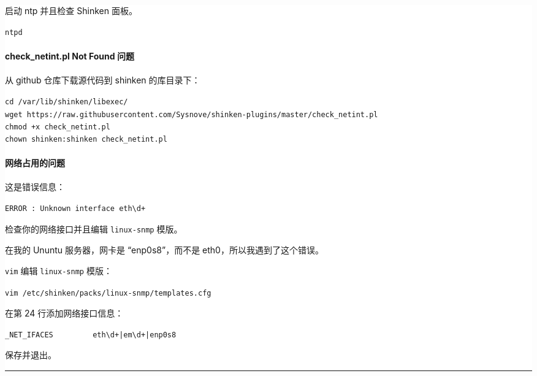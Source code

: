 
启动 ntp 并且检查 Shinken 面板。



```
ntpd

```

#### check\_netint.pl Not Found 问题


从 github 仓库下载源代码到 shinken 的库目录下：



```
cd /var/lib/shinken/libexec/
wget https://raw.githubusercontent.com/Sysnove/shinken-plugins/master/check_netint.pl
chmod +x check_netint.pl
chown shinken:shinken check_netint.pl

```

#### 网络占用的问题


这是错误信息：



```
ERROR : Unknown interface eth\d+

```

检查你的网络接口并且编辑 `linux-snmp` 模版。


在我的 Ununtu 服务器，网卡是 “enp0s8”，而不是 eth0，所以我遇到了这个错误。


`vim` 编辑 `linux-snmp` 模版：



```
vim /etc/shinken/packs/linux-snmp/templates.cfg

```

在第 24 行添加网络接口信息：



```
_NET_IFACES         eth\d+|em\d+|enp0s8

```

保存并退出。




---
